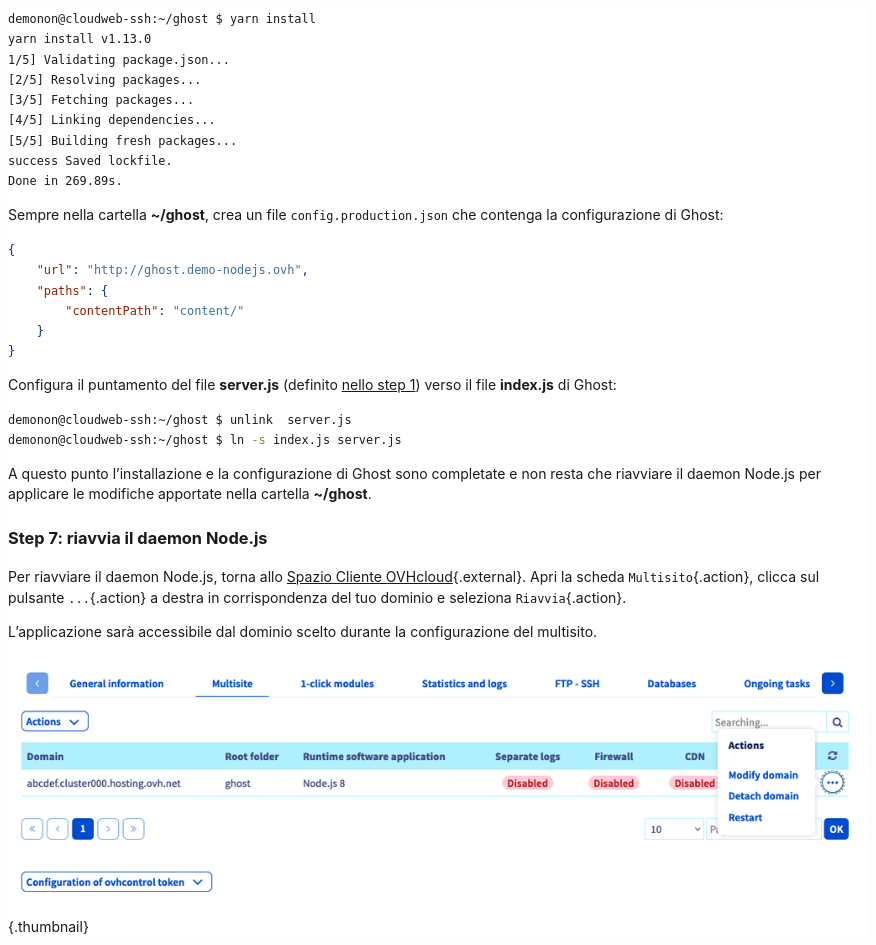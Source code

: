 ```sh
demonon@cloudweb-ssh:~/ghost $ yarn install
yarn install v1.13.0
1/5] Validating package.json...
[2/5] Resolving packages...
[3/5] Fetching packages...
[4/5] Linking dependencies...
[5/5] Building fresh packages...
success Saved lockfile.
Done in 269.89s.
```

Sempre nella cartella **~/ghost**, crea un file `config.production.json` che contenga la configurazione di Ghost:

```json
{
    "url": "http://ghost.demo-nodejs.ovh",
    "paths": {
        "contentPath": "content/"
    }
}
```

Configura il puntamento del file **server.js** (definito [nello step 1](./#step-1-attiva-nodejs-come-motore-di-esecuzione)) verso il file **index.js** di Ghost:

```sh
demonon@cloudweb-ssh:~/ghost $ unlink  server.js
demonon@cloudweb-ssh:~/ghost $ ln -s index.js server.js
```

A questo punto l’installazione e la configurazione di Ghost sono completate e non resta che riavviare il daemon Node.js per applicare le modifiche apportate nella cartella **~/ghost**.

### Step 7: riavvia il daemon Node.js

Per riavviare il daemon Node.js, torna allo [Spazio Cliente OVHcloud](https://www.ovh.com/auth/?action=gotomanager&from=https://www.ovh.it/&ovhSubsidiary=it){.external}. Apri la scheda `Multisito`{.action}, clicca sul pulsante `...`{.action} a destra in corrispondenza del tuo dominio e seleziona `Riavvia`{.action}.

L’applicazione sarà accessibile dal dominio scelto durante la configurazione del multisito. 

![ghostcloudweb](images/ghost-cloud-web-step10.png){.thumbnail}
